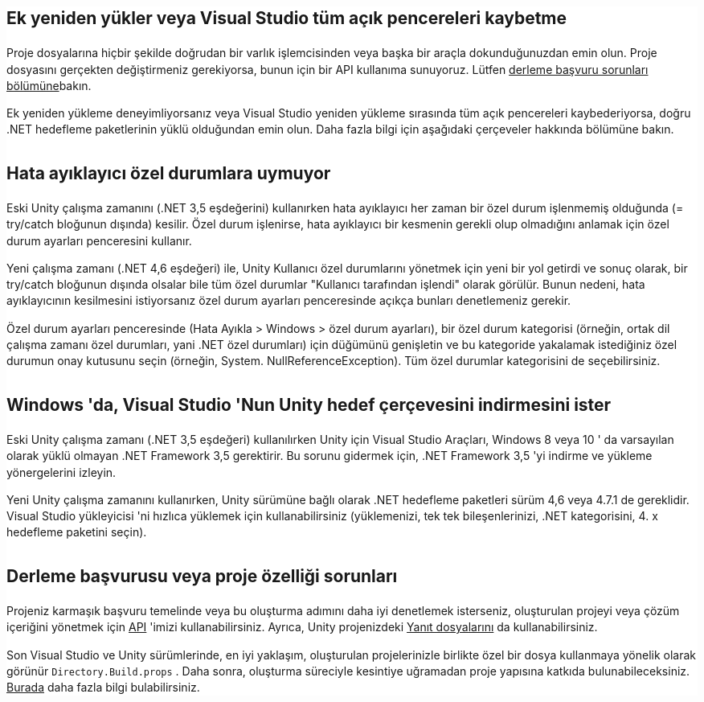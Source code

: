 ## <a name="extra-reloads-or-visual-studio-losing-all-open-windows"></a>Ek yeniden yükler veya Visual Studio tüm açık pencereleri kaybetme

Proje dosyalarına hiçbir şekilde doğrudan bir varlık işlemcisinden veya başka bir araçla dokunduğunuzdan emin olun. Proje dosyasını gerçekten değiştirmeniz gerekiyorsa, bunun için bir API kullanıma sunuyoruz. Lütfen [derleme başvuru sorunları bölümüne](#assembly-reference-or-project-property-issues)bakın.

Ek yeniden yükleme deneyimliyorsanız veya Visual Studio yeniden yükleme sırasında tüm açık pencereleri kaybederiyorsa, doğru .NET hedefleme paketlerinin yüklü olduğundan emin olun. Daha fazla bilgi için aşağıdaki çerçeveler hakkında bölümüne bakın.

## <a name="the-debugger-does-not-break-on-exceptions"></a>Hata ayıklayıcı özel durumlara uymuyor

Eski Unity çalışma zamanını (.NET 3,5 eşdeğerini) kullanırken hata ayıklayıcı her zaman bir özel durum işlenmemiş olduğunda (= try/catch bloğunun dışında) kesilir. Özel durum işlenirse, hata ayıklayıcı bir kesmenin gerekli olup olmadığını anlamak için özel durum ayarları penceresini kullanır.

Yeni çalışma zamanı (.NET 4,6 eşdeğeri) ile, Unity Kullanıcı özel durumlarını yönetmek için yeni bir yol getirdi ve sonuç olarak, bir try/catch bloğunun dışında olsalar bile tüm özel durumlar "Kullanıcı tarafından işlendi" olarak görülür. Bunun nedeni, hata ayıklayıcının kesilmesini istiyorsanız özel durum ayarları penceresinde açıkça bunları denetlemeniz gerekir.

Özel durum ayarları penceresinde (Hata Ayıkla > Windows > özel durum ayarları), bir özel durum kategorisi (örneğin, ortak dil çalışma zamanı özel durumları, yani .NET özel durumları) için düğümünü genişletin ve bu kategoride yakalamak istediğiniz özel durumun onay kutusunu seçin (örneğin, System. NullReferenceException). Tüm özel durumlar kategorisini de seçebilirsiniz.

## <a name="on-windows-visual-studio-asks-to-download-the-unity-target-framework"></a>Windows 'da, Visual Studio 'Nun Unity hedef çerçevesini indirmesini ister

Eski Unity çalışma zamanı (.NET 3,5 eşdeğeri) kullanılırken Unity için Visual Studio Araçları, Windows 8 veya 10 ' da varsayılan olarak yüklü olmayan .NET Framework 3,5 gerektirir. Bu sorunu gidermek için, .NET Framework 3,5 'yi indirme ve yükleme yönergelerini izleyin.

Yeni Unity çalışma zamanını kullanırken, Unity sürümüne bağlı olarak .NET hedefleme paketleri sürüm 4,6 veya 4.7.1 de gereklidir. Visual Studio yükleyicisi 'ni hızlıca yüklemek için kullanabilirsiniz (yüklemenizi, tek tek bileşenlerinizi, .NET kategorisini, 4. x hedefleme paketini seçin).

## <a name="assembly-reference-or-project-property-issues"></a>Derleme başvurusu veya proje özelliği sorunları

Projeniz karmaşık başvuru temelinde veya bu oluşturma adımını daha iyi denetlemek isterseniz, oluşturulan projeyi veya çözüm içeriğini yönetmek için [API](../extensibility/customize-project-files-created-by-vstu.md) 'imizi kullanabilirsiniz. Ayrıca, Unity projenizdeki [Yanıt dosyalarını](https://docs.unity3d.com/Manual/PlatformDependentCompilation.html) da kullanabilirsiniz.

Son Visual Studio ve Unity sürümlerinde, en iyi yaklaşım, oluşturulan projelerinizle birlikte özel bir dosya kullanmaya yönelik olarak görünür `Directory.Build.props` . Daha sonra, oluşturma süreciyle kesintiye uğramadan proje yapısına katkıda bulunabileceksiniz. [Burada](https://docs.microsoft.com/visualstudio/msbuild/customize-your-build#directorybuildprops-and-directorybuildtargets) daha fazla bilgi bulabilirsiniz.

